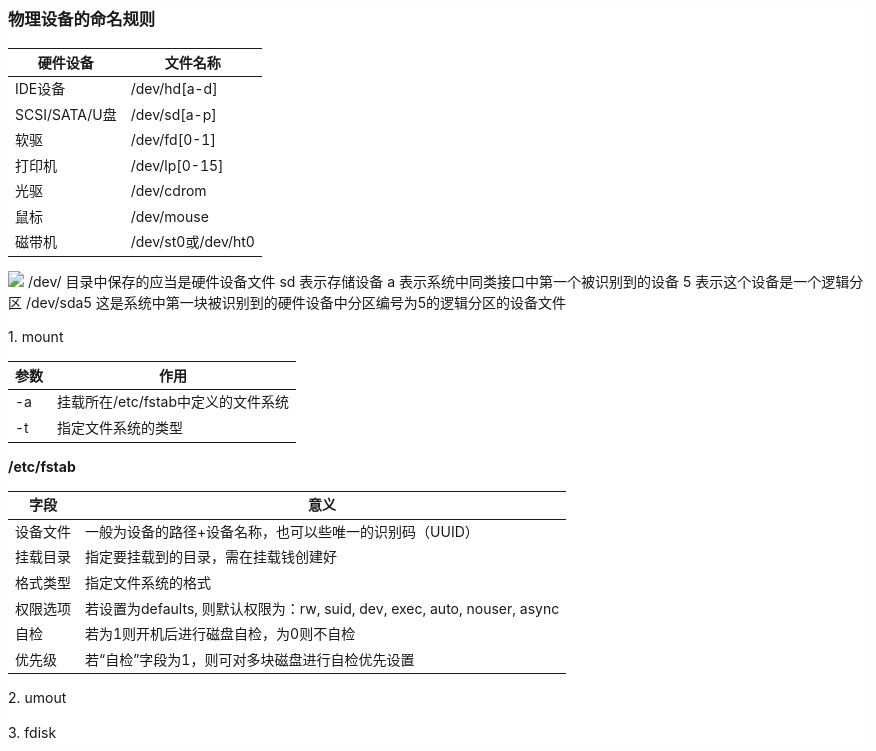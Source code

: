 

### 物理设备的命名规则

| 硬件设备      | 文件名称           |
|---------------|--------------------|
| IDE设备       | /dev/hd[a-d]       |
| SCSI/SATA/U盘 | /dev/sd[a-p]       |
| 软驱          | /dev/fd[0-1]       |
| 打印机        | /dev/lp[0-15]      |
| 光驱          | /dev/cdrom         |
| 鼠标          | /dev/mouse         |
| 磁带机        | /dev/st0或/dev/ht0 |

![](https://cdn.jsdelivr.net/gh/guangsizhongbin/picture//DeepinScreenshot_select-area_20200227160340.png) 
/dev/ 目录中保存的应当是硬件设备文件
sd 表示存储设备
a 表示系统中同类接口中第一个被识别到的设备
5 表示这个设备是一个逻辑分区
/dev/sda5 这是系统中第一块被识别到的硬件设备中分区编号为5的逻辑分区的设备文件

<span id="inline-toc">1.</span> mount

| 参数 | 作用                               |
|------|------------------------------------|
| -a   | 挂载所在/etc/fstab中定义的文件系统 |
| -t   | 指定文件系统的类型                 |


**/etc/fstab** 

| 字段     | 意义                                                                     |
|----------|--------------------------------------------------------------------------|
| 设备文件 | 一般为设备的路径+设备名称，也可以些唯一的识别码（UUID）                  |
| 挂载目录 | 指定要挂载到的目录，需在挂载钱创建好                                     |
| 格式类型 | 指定文件系统的格式                                                       |
| 权限选项 | 若设置为defaults, 则默认权限为：rw, suid, dev, exec, auto, nouser, async |
| 自检     | 若为1则开机后进行磁盘自检，为0则不自检                                   |
| 优先级   | 若“自检”字段为1，则可对多块磁盘进行自检优先设置                          |


<span id="inline-toc">2.</span> umout


<span id="inline-toc">3.</span> fdisk
